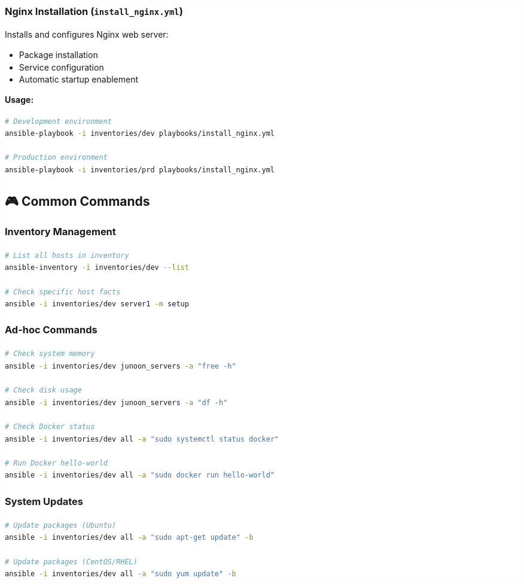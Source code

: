 ### Nginx Installation (`install_nginx.yml`)

Installs and configures Nginx web server:
- Package installation
- Service configuration
- Automatic startup enablement

**Usage:**
```bash
# Development environment
ansible-playbook -i inventories/dev playbooks/install_nginx.yml

# Production environment
ansible-playbook -i inventories/prd playbooks/install_nginx.yml
```

## 🎮 Common Commands

### Inventory Management

```bash
# List all hosts in inventory
ansible-inventory -i inventories/dev --list

# Check specific host facts
ansible -i inventories/dev server1 -m setup
```

### Ad-hoc Commands

```bash
# Check system memory
ansible -i inventories/dev junoon_servers -a "free -h"

# Check disk usage
ansible -i inventories/dev junoon_servers -a "df -h"

# Check Docker status
ansible -i inventories/dev all -a "sudo systemctl status docker"

# Run Docker hello-world
ansible -i inventories/dev all -a "sudo docker run hello-world"
```

### System Updates

```bash
# Update packages (Ubuntu)
ansible -i inventories/dev all -a "sudo apt-get update" -b

# Update packages (CentOS/RHEL)
ansible -i inventories/dev all -a "sudo yum update" -b
```
